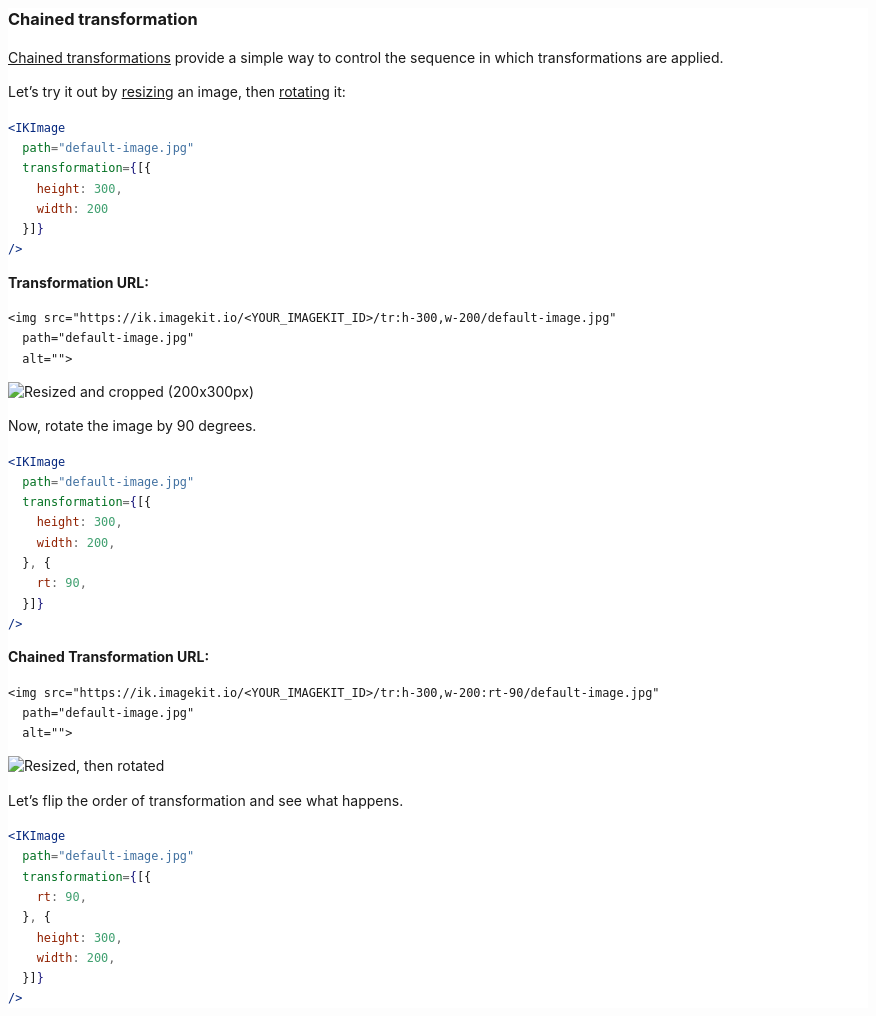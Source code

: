 ### **Chained transformation**

[Chained transformations](https://docs.imagekit.io/features/image-transformations/chained-transformations) provide a simple way to control the sequence in which transformations are applied.

Let’s try it out by [resizing](../../features/image-transformations/resize-crop-and-other-transformations.md#basic-image-resizing) an image, then [rotating](../../features/image-transformations/resize-crop-and-other-transformations.md#rotate-rt) it:

```jsx
<IKImage
  path="default-image.jpg"
  transformation={[{
    height: 300,
    width: 200
  }]}
/>
```

**Transformation URL:**

```markup
<img src="https://ik.imagekit.io/<YOUR_IMAGEKIT_ID>/tr:h-300,w-200/default-image.jpg" 
  path="default-image.jpg" 
  alt="">
```

![Resized and cropped (200x300px)](<../../.gitbook/assets/react-sdk-basic-chained-1 (1).png>)

Now, rotate the image by 90 degrees.

```jsx
<IKImage
  path="default-image.jpg"
  transformation={[{
    height: 300,
    width: 200,
  }, { 
    rt: 90,
  }]}
/>
```

**Chained Transformation URL:**

```markup
<img src="https://ik.imagekit.io/<YOUR_IMAGEKIT_ID>/tr:h-300,w-200:rt-90/default-image.jpg" 
  path="default-image.jpg" 
  alt="">
```

![Resized, then rotated](<../../.gitbook/assets/react-sdk-basic-chained-2 (1).png>)

Let’s flip the order of transformation and see what happens.

```jsx
<IKImage
  path="default-image.jpg"
  transformation={[{
    rt: 90,
  }, { 
    height: 300,
    width: 200,
  }]}
/>
```
